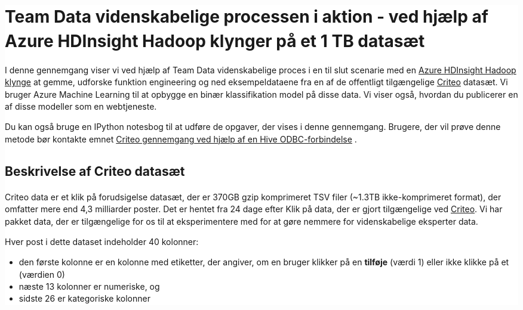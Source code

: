 <properties
    pageTitle="Team Data videnskabelige processen i praksis: Brug af HDInsight Hadoop klynger på 1 TB Criteo datasættet | Microsoft Azure"
    description="Ved hjælp af Team Data videnskabelige processen til en til slut scenarie, der anvender en HDInsight Hadoop-klynge for at opbygge og anvende en model, ved hjælp af et stort offentligt tilgængeligt (1 TB)-datasæt"
    services="machine-learning,hdinsight"
    documentationCenter=""
    authors="bradsev"
    manager="jhubbard"
    editor="cgronlun" />

<tags
    ms.service="machine-learning"
    ms.workload="data-services"
    ms.tgt_pltfrm="na"
    ms.devlang="na"
    ms.topic="article"
    ms.date="09/13/2016"
    ms.author="bradsev" />

# <a name="the-team-data-science-process-in-action---using-azure-hdinsight-hadoop-clusters-on-a-1-tb-dataset"></a>Team Data videnskabelige processen i aktion - ved hjælp af Azure HDInsight Hadoop klynger på et 1 TB datasæt

I denne gennemgang viser vi ved hjælp af Team Data videnskabelige proces i en til slut scenarie med en [Azure HDInsight Hadoop klynge](https://azure.microsoft.com/services/hdinsight/) at gemme, udforske funktion engineering og ned eksempeldataene fra en af de offentligt tilgængelige [Criteo](http://labs.criteo.com/downloads/download-terabyte-click-logs/) datasæt. Vi bruger Azure Machine Learning til at opbygge en binær klassifikation model på disse data. Vi viser også, hvordan du publicerer en af disse modeller som en webtjeneste.

Du kan også bruge en IPython notesbog til at udføre de opgaver, der vises i denne gennemgang. Brugere, der vil prøve denne metode bør kontakte emnet [Criteo gennemgang ved hjælp af en Hive ODBC-forbindelse](https://github.com/Azure/Azure-MachineLearning-DataScience/blob/master/Misc/DataScienceProcess/iPythonNotebooks/machine-Learning-data-science-process-hive-walkthrough-criteo.ipynb) .


## <a name="dataset"></a>Beskrivelse af Criteo datasæt

Criteo data er et klik på forudsigelse datasæt, der er 370GB gzip komprimeret TSV filer (~1.3TB ikke-komprimeret format), der omfatter mere end 4,3 milliarder poster. Det er hentet fra 24 dage efter Klik på data, der er gjort tilgængelige ved [Criteo](http://labs.criteo.com/downloads/download-terabyte-click-logs/). Vi har pakket data, der er tilgængelige for os til at eksperimentere med for at gøre nemmere for videnskabelige eksperter data.

Hver post i dette dataset indeholder 40 kolonner:

- den første kolonne er en kolonne med etiketter, der angiver, om en bruger klikker på en **tilføje** (værdi 1) eller ikke klikke på et (værdien 0)
- næste 13 kolonner er numeriske, og
- sidste 26 er kategoriske kolonner
